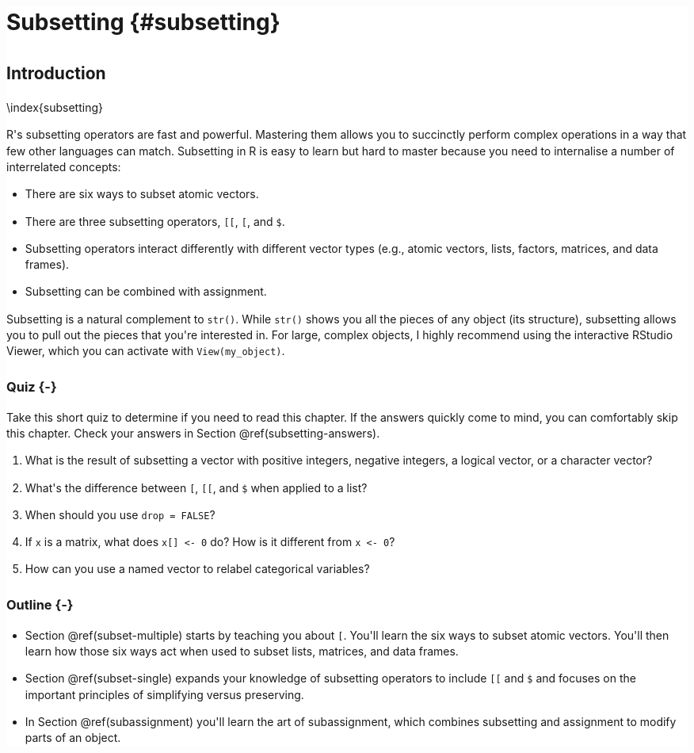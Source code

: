 # Subsetting {#subsetting}



## Introduction
\index{subsetting}

R's subsetting operators are fast and powerful. Mastering them allows you to succinctly perform complex operations in a way that few other languages can match. Subsetting in R is easy to learn but hard to master because you need to internalise a number of interrelated concepts:

* There are six ways to subset atomic vectors.

* There are three subsetting operators, `[[`, `[`, and `$`.

* Subsetting operators interact differently with different vector 
  types (e.g., atomic vectors, lists, factors, matrices, and data frames).

* Subsetting can be combined with assignment.

Subsetting is a natural complement to `str()`. While `str()` shows you all the pieces of any object (its structure), subsetting allows you to pull out the pieces that you're interested in. For large, complex objects, I highly recommend using the interactive RStudio Viewer, which you can activate with `View(my_object)`.

### Quiz {-}

Take this short quiz to determine if you need to read this chapter. If the answers quickly come to mind, you can comfortably skip this chapter. Check your answers in Section \@ref(subsetting-answers).

1.  What is the result of subsetting a vector with positive integers, 
    negative integers, a logical vector, or a character vector?

1.  What's the difference between `[`, `[[`, and `$` when applied to a list?

1.  When should you use `drop = FALSE`?

1.  If `x` is a matrix, what does `x[] <- 0` do? How is it different from
    `x <- 0`?

1.  How can you use a named vector to relabel categorical variables?

### Outline {-}

* Section \@ref(subset-multiple) starts by teaching you about `[`. 
  You'll learn the six ways to subset atomic vectors. You'll then 
  learn how those six ways act when used to subset lists, matrices, 
  and data frames.
  
* Section \@ref(subset-single) expands your knowledge of subsetting 
  operators to include `[[` and `$` and focuses on the important 
  principles of simplifying versus preserving.
  
* In Section \@ref(subassignment) you'll learn the art of 
  subassignment, which combines subsetting and assignment to modify 
  parts of an object.
  